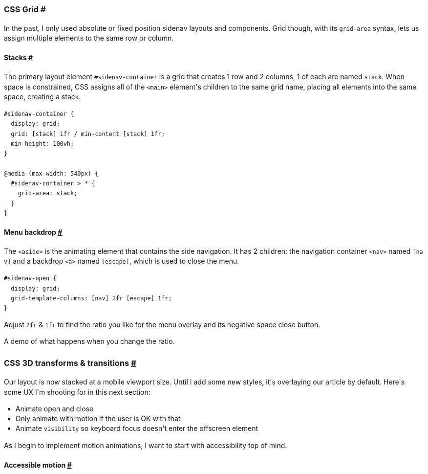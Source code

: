 ### CSS Grid <a href="#grid-stacks" class="w-headline-link">#</a>

In the past, I only used absolute or fixed position sidenav layouts and components. Grid though, with its `grid-area` syntax, lets us assign multiple elements to the same row or column.

#### Stacks <a href="#stacks" class="w-headline-link">#</a>

The primary layout element `#sidenav-container` is a grid that creates 1 row and 2 columns, 1 of each are named `stack`. When space is constrained, CSS assigns all of the `<main>` element's children to the same grid name, placing all elements into the same space, creating a stack.

    #sidenav-container {
      display: grid;
      grid: [stack] 1fr / min-content [stack] 1fr;
      min-height: 100vh;
    }

    @media (max-width: 540px) {
      #sidenav-container > * {
        grid-area: stack;
      }
    }

#### Menu backdrop <a href="#menu-backdrop" class="w-headline-link">#</a>

The `<aside>` is the animating element that contains the side navigation. It has 2 children: the navigation container `<nav>` named `[nav]` and a backdrop `<a>` named `[escape]`, which is used to close the menu.

    #sidenav-open {
      display: grid;
      grid-template-columns: [nav] 2fr [escape] 1fr;
    }

Adjust `2fr` & `1fr` to find the ratio you like for the menu overlay and its negative space close button.

A demo of what happens when you change the ratio.

### CSS 3D transforms & transitions <a href="#transforms" class="w-headline-link">#</a>

Our layout is now stacked at a mobile viewport size. Until I add some new styles, it's overlaying our article by default. Here's some UX I'm shooting for in this next section:

-   Animate open and close
-   Only animate with motion if the user is OK with that
-   Animate `visibility` so keyboard focus doesn't enter the offscreen element

As I begin to implement motion animations, I want to start with accessibility top of mind.

#### Accessible motion <a href="#accessible-motion" class="w-headline-link">#</a>

